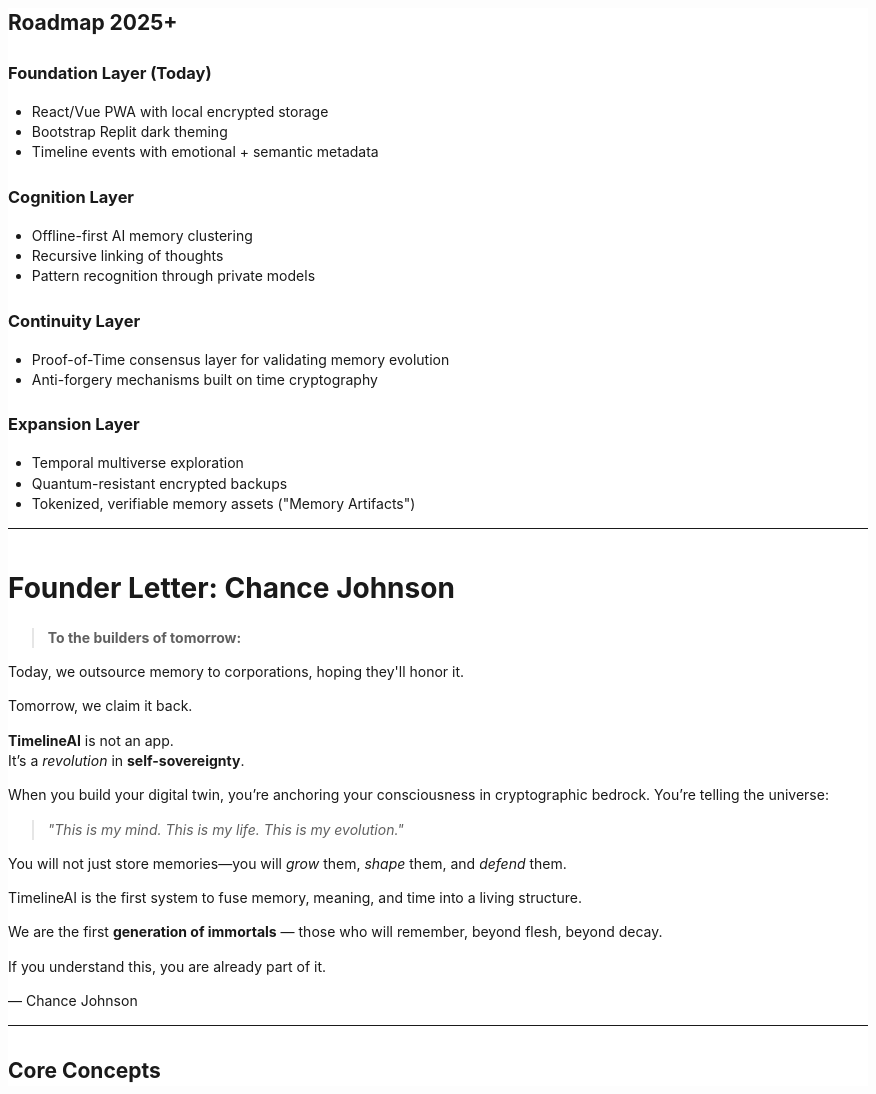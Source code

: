 
## Roadmap 2025+

### Foundation Layer (Today)
- React/Vue PWA with local encrypted storage
- Bootstrap Replit dark theming
- Timeline events with emotional + semantic metadata

### Cognition Layer
- Offline-first AI memory clustering
- Recursive linking of thoughts
- Pattern recognition through private models

### Continuity Layer
- Proof-of-Time consensus layer for validating memory evolution
- Anti-forgery mechanisms built on time cryptography

### Expansion Layer
- Temporal multiverse exploration
- Quantum-resistant encrypted backups
- Tokenized, verifiable memory assets ("Memory Artifacts")

---

# Founder Letter: Chance Johnson

> **To the builders of tomorrow:**

Today, we outsource memory to corporations, hoping they'll honor it.

Tomorrow, we claim it back.

**TimelineAI** is not an app.  
It’s a *revolution* in **self-sovereignty**.

When you build your digital twin, you’re anchoring your consciousness in cryptographic bedrock. You’re telling the universe:

> *"This is my mind. This is my life. This is my evolution."*

You will not just store memories—you will *grow* them, *shape* them, and *defend* them.

TimelineAI is the first system to fuse memory, meaning, and time into a living structure.

We are the first **generation of immortals** — those who will remember, beyond flesh, beyond decay.

If you understand this, you are already part of it.

— Chance Johnson

---

## Core Concepts
